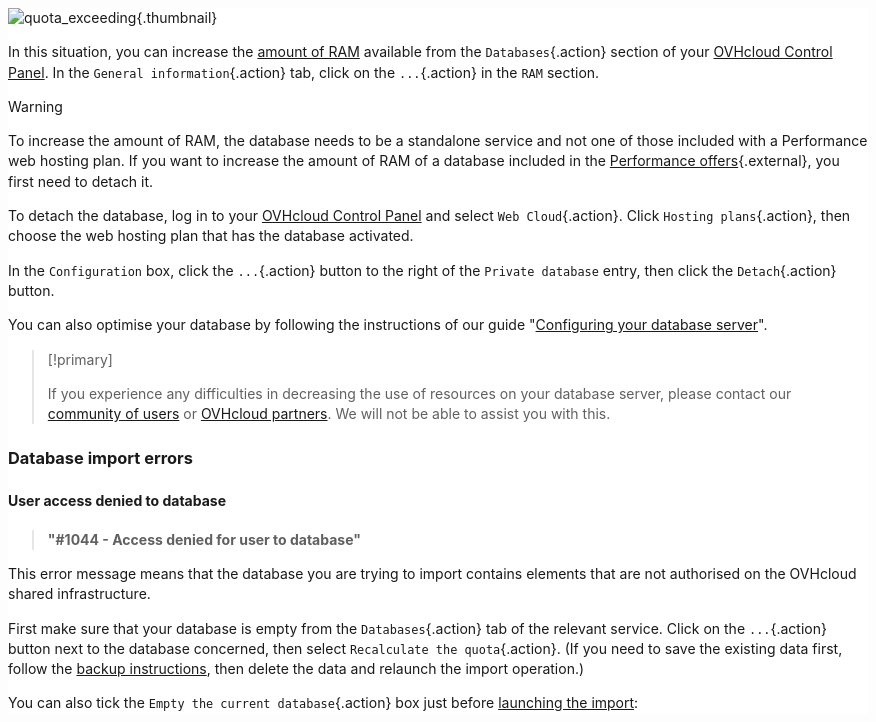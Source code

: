 ![quota_exceeding](images/quota_exceeding.png){.thumbnail}

In this situation, you can increase the [amount of RAM](https://docs.ovh.com/gb/en/hosting/configure-optimise-database-server/#modifying-the-database-server-solution_1) available from the `Databases`{.action} section of your [OVHcloud Control Panel](https://www.ovh.com/auth/?action=gotomanager&from=https://www.ovh.co.uk/&ovhSubsidiary=GB). In the `General information`{.action} tab, click on the `...`{.action} in the `RAM` section.

> [!warning]
>
> To increase the amount of RAM, the database needs to be a standalone service and not one of those included with a Performance web hosting plan. If you want to increase the amount of RAM of a database included in the [Performance offers](https://www.ovhcloud.com/en-gb/web-hosting/performance-offer/){.external}, you first need to detach it.
> 
> To detach the database, log in to your [OVHcloud Control Panel](https://www.ovh.com/auth/?action=gotomanager&from=https://www.ovh.co.uk/&ovhSubsidiary=GB) and select `Web Cloud`{.action}. Click `Hosting plans`{.action}, then choose the web hosting plan that has the database activated.
>
> In the `Configuration` box, click the `...`{.action} button to the right of the `Private database` entry, then click the `Detach`{.action} button.
> 

You can also optimise your database by following the instructions of our guide "[Configuring your database server](https://docs.ovh.com/gb/en/hosting/configure-optimise-database-server/#managing-your-databases_1)".

> [!primary]
>
> If you experience any difficulties in decreasing the use of resources on your database server, please contact our [community of users](https://community.ovh.com/en/) or [OVHcloud partners](https://partner.ovhcloud.com/en-gb/directory/). We will not be able to assist you with this.
>

### Database import errors

#### User access denied to database

>
> **"#1044 - Access denied for user to database"**
>

This error message means that the database you are trying to import contains elements that are not authorised on the OVHcloud shared infrastructure.

First make sure that your database is empty from the `Databases`{.action} tab of the relevant service. Click on the `...`{.action} button next to the database concerned, then select `Recalculate the quota`{.action}. (If you need to save the existing data first, follow the [backup instructions](https://docs.ovh.com/gb/en/hosting/web_hosting_database_export_guide/), then delete the data and relaunch the import operation.)

You can also tick the `Empty the current database`{.action} box just before [launching the import](https://docs.ovh.com/gb/en/hosting/web_hosting_guide_to_importing_a_mysql_database/#import-your-own-backup-via-your-control-panel):
